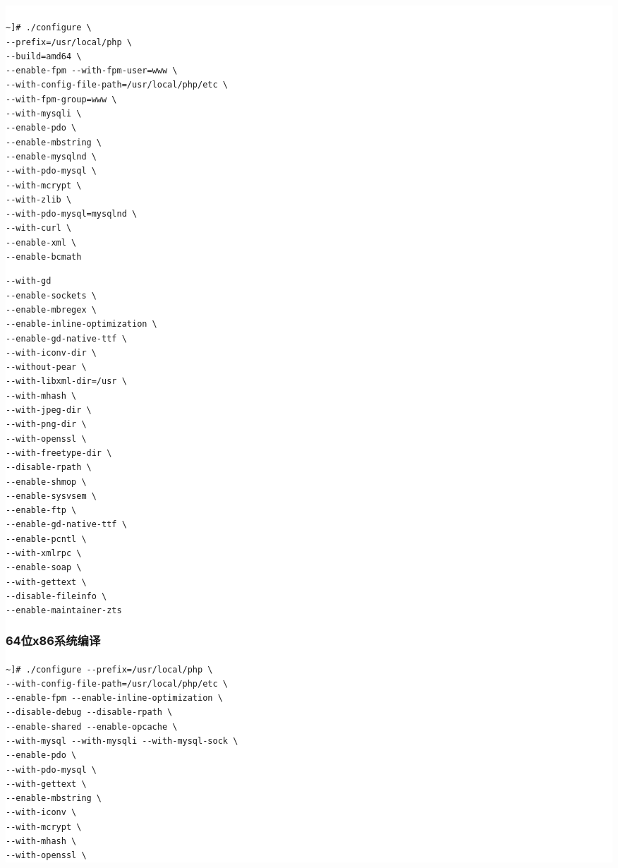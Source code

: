 ``` shell

~]# ./configure \
--prefix=/usr/local/php \
--build=amd64 \
--enable-fpm --with-fpm-user=www \
--with-config-file-path=/usr/local/php/etc \
--with-fpm-group=www \
--with-mysqli \
--enable-pdo \
--enable-mbstring \
--enable-mysqlnd \
--with-pdo-mysql \
--with-mcrypt \
--with-zlib \
--with-pdo-mysql=mysqlnd \
--with-curl \
--enable-xml \
--enable-bcmath
```

``` options
--with-gd
--enable-sockets \
--enable-mbregex \
--enable-inline-optimization \
--enable-gd-native-ttf \
--with-iconv-dir \
--without-pear \
--with-libxml-dir=/usr \
--with-mhash \
--with-jpeg-dir \
--with-png-dir \
--with-openssl \
--with-freetype-dir \
--disable-rpath \
--enable-shmop \
--enable-sysvsem \
--enable-ftp \
--enable-gd-native-ttf \
--enable-pcntl \
--with-xmlrpc \
--enable-soap \
--with-gettext \
--disable-fileinfo \
--enable-maintainer-zts
```


### 64位x86系统编译

``` shell
~]# ./configure --prefix=/usr/local/php \
--with-config-file-path=/usr/local/php/etc \
--enable-fpm --enable-inline-optimization \
--disable-debug --disable-rpath \
--enable-shared --enable-opcache \
--with-mysql --with-mysqli --with-mysql-sock \
--enable-pdo \
--with-pdo-mysql \
--with-gettext \
--enable-mbstring \
--with-iconv \
--with-mcrypt \
--with-mhash \
--with-openssl \
```